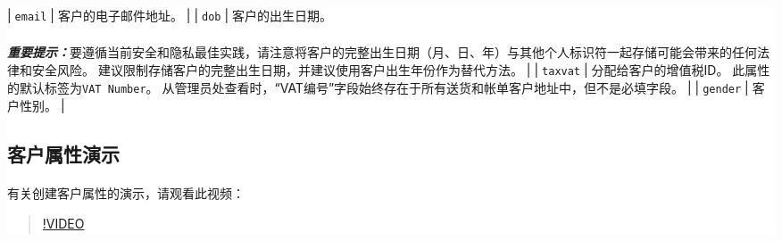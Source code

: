 | `email` | 客户的电子邮件地址。 |
| `dob` | 客户的出生日期。  <br><br>**_重要提示：_**&#x200B;要遵循当前安全和隐私最佳实践，请注意将客户的完整出生日期（月、日、年）与其他个人标识符一起存储可能会带来的任何法律和安全风险。 建议限制存储客户的完整出生日期，并建议使用客户出生年份作为替代方法。 |
| `taxvat` | 分配给客户的增值税ID。 此属性的默认标签为`VAT Number`。 从管理员处查看时，“VAT编号”字段始终存在于所有送货和帐单客户地址中，但不是必填字段。 |
| `gender` | 客户性别。 |

## 客户属性演示

有关创建客户属性的演示，请观看此视频：

>[!VIDEO](https://video.tv.adobe.com/v/3410183?quality=12&learn=on&captions=chi_hans)

